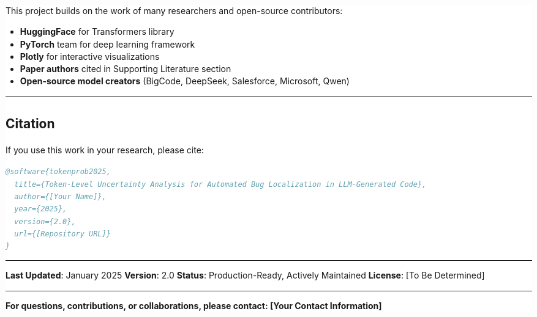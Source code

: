 This project builds on the work of many researchers and open-source contributors:

- **HuggingFace** for Transformers library
- **PyTorch** team for deep learning framework
- **Plotly** for interactive visualizations
- **Paper authors** cited in Supporting Literature section
- **Open-source model creators** (BigCode, DeepSeek, Salesforce, Microsoft, Qwen)

---

## Citation

If you use this work in your research, please cite:

```bibtex
@software{tokenprob2025,
  title={Token-Level Uncertainty Analysis for Automated Bug Localization in LLM-Generated Code},
  author={[Your Name]},
  year={2025},
  version={2.0},
  url={[Repository URL]}
}
```

---

**Last Updated**: January 2025
**Version**: 2.0
**Status**: Production-Ready, Actively Maintained
**License**: [To Be Determined]

---

**For questions, contributions, or collaborations, please contact: [Your Contact Information]**
